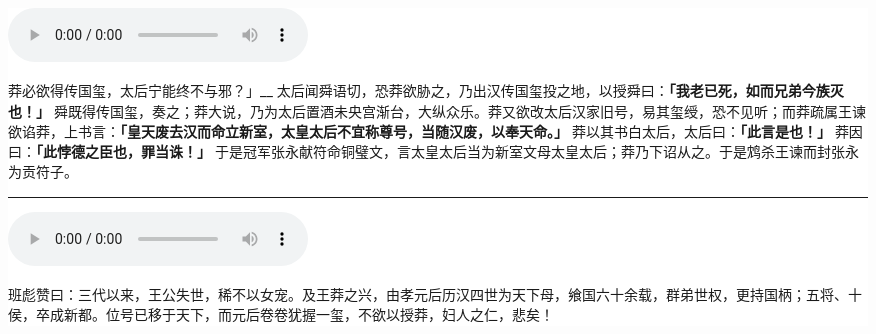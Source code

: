 
![](assets/audios/036/75.mp3)

莽必欲得传国玺，太后宁能终不与邪？」__ 太后闻舜语切，恐莽欲胁之，乃出汉传国玺投之地，以授舜曰：__「我老已死，如而兄弟今族灭也！」__ 舜既得传国玺，奏之；莽大说，乃为太后置酒未央宫渐台，大纵众乐。莽又欲改太后汉家旧号，易其玺绶，恐不见听；而莽疏属王谏欲谄莽，上书言：__「皇天废去汉而命立新室，太皇太后不宜称尊号，当随汉废，以奉天命。」__ 莽以其书白太后，太后曰：__「此言是也！」__ 莽因曰：__「此悖德之臣也，罪当诛！」__ 于是冠军张永献符命铜璧文，言太皇太后当为新室文母太皇太后；莽乃下诏从之。于是鸩杀王谏而封张永为贡符子。

---

![](assets/audios/036/76.mp3)

班彪赞曰：三代以来，王公失世，稀不以女宠。及王莽之兴，由孝元后历汉四世为天下母，飨国六十余载，群弟世权，更持国柄；五将、十侯，卒成新都。位号已移于天下，而元后卷卷犹握一玺，不欲以授莽，妇人之仁，悲矣！